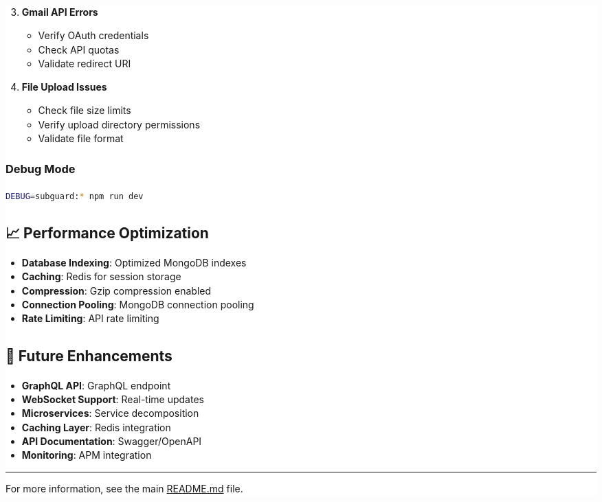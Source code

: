 3. **Gmail API Errors**
   - Verify OAuth credentials
   - Check API quotas
   - Validate redirect URI

4. **File Upload Issues**
   - Check file size limits
   - Verify upload directory permissions
   - Validate file format

### Debug Mode
```bash
DEBUG=subguard:* npm run dev
```

## 📈 Performance Optimization

- **Database Indexing**: Optimized MongoDB indexes
- **Caching**: Redis for session storage
- **Compression**: Gzip compression enabled
- **Connection Pooling**: MongoDB connection pooling
- **Rate Limiting**: API rate limiting

## 🔮 Future Enhancements

- **GraphQL API**: GraphQL endpoint
- **WebSocket Support**: Real-time updates
- **Microservices**: Service decomposition
- **Caching Layer**: Redis integration
- **API Documentation**: Swagger/OpenAPI
- **Monitoring**: APM integration

---

For more information, see the main [README.md](../README.md) file.
